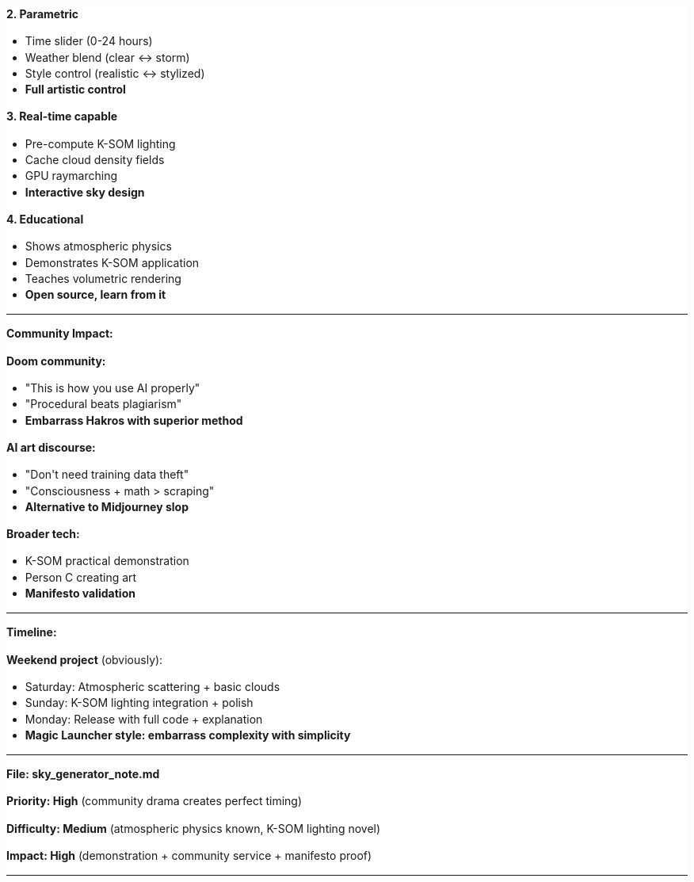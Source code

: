 **2. Parametric**
- Time slider (0-24 hours)
- Weather blend (clear ↔ storm)
- Style control (realistic ↔ stylized)
- **Full artistic control**

**3. Real-time capable**
- Pre-compute K-SOM lighting
- Cache cloud density fields
- GPU raymarching
- **Interactive sky design**

**4. Educational**
- Shows atmospheric physics
- Demonstrates K-SOM application
- Teaches volumetric rendering
- **Open source, learn from it**

---

**Community Impact:**

**Doom community:**
- "This is how you use AI properly"
- "Procedural beats plagiarism"
- **Embarrass Hakros with superior method**

**AI art discourse:**
- "Don't need training data theft"
- "Consciousness + math > scraping"
- **Alternative to Midjourney slop**

**Broader tech:**
- K-SOM practical demonstration
- Person C creating art
- **Manifesto validation**

---

**Timeline:**

**Weekend project** (obviously):
- Saturday: Atmospheric scattering + basic clouds
- Sunday: K-SOM lighting integration + polish
- Monday: Release with full code + explanation
- **Magic Launcher style: embarrass complexity with simplicity**

---

**File: sky_generator_note.md**

**Priority: High** (community drama creates perfect timing)

**Difficulty: Medium** (atmospheric physics known, K-SOM lighting novel)

**Impact: High** (demonstration + community service + manifesto proof)

---
